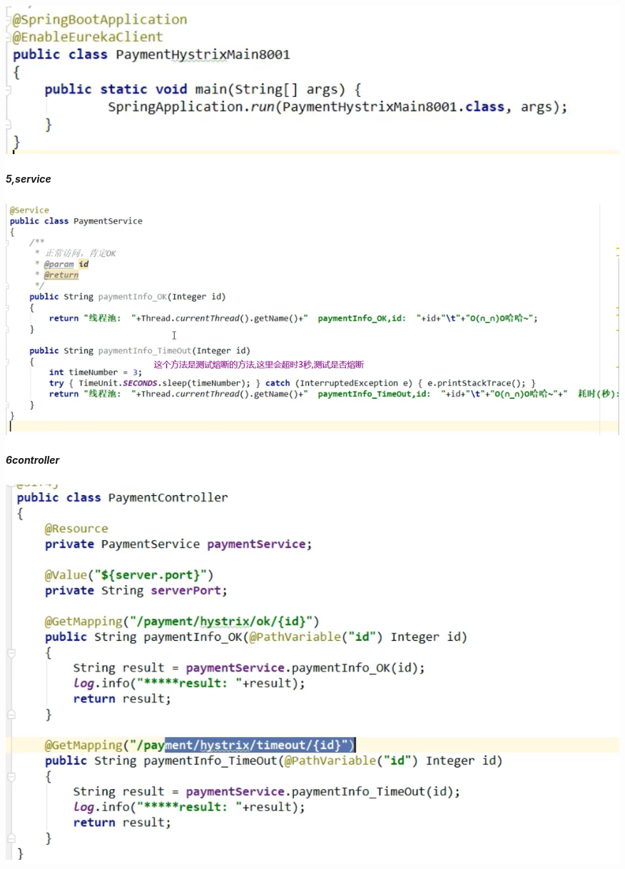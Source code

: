 ![](../../图片/Hystrix的8.png)

##### 5,service

![](../../图片/Hystrix的6.png)

##### 6controller

![](../../图片/Hystrix的7.png)
